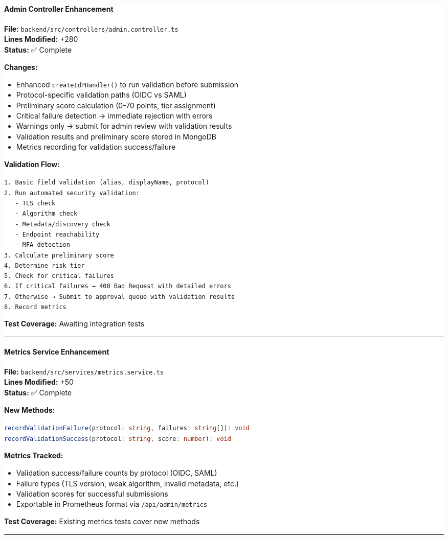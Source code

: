 #### Admin Controller Enhancement
**File:** `backend/src/controllers/admin.controller.ts`  
**Lines Modified:** +280  
**Status:** ✅ Complete

**Changes:**
- Enhanced `createIdPHandler()` to run validation before submission
- Protocol-specific validation paths (OIDC vs SAML)
- Preliminary score calculation (0-70 points, tier assignment)
- Critical failure detection → immediate rejection with errors
- Warnings only → submit for admin review with validation results
- Validation results and preliminary score stored in MongoDB
- Metrics recording for validation success/failure

**Validation Flow:**
```
1. Basic field validation (alias, displayName, protocol)
2. Run automated security validation:
   - TLS check
   - Algorithm check
   - Metadata/discovery check
   - Endpoint reachability
   - MFA detection
3. Calculate preliminary score
4. Determine risk tier
5. Check for critical failures
6. If critical failures → 400 Bad Request with detailed errors
7. Otherwise → Submit to approval queue with validation results
8. Record metrics
```

**Test Coverage:** Awaiting integration tests

---

#### Metrics Service Enhancement
**File:** `backend/src/services/metrics.service.ts`  
**Lines Modified:** +50  
**Status:** ✅ Complete

**New Methods:**
```typescript
recordValidationFailure(protocol: string, failures: string[]): void
recordValidationSuccess(protocol: string, score: number): void
```

**Metrics Tracked:**
- Validation success/failure counts by protocol (OIDC, SAML)
- Failure types (TLS version, weak algorithm, invalid metadata, etc.)
- Validation scores for successful submissions
- Exportable in Prometheus format via `/api/admin/metrics`

**Test Coverage:** Existing metrics tests cover new methods

---
